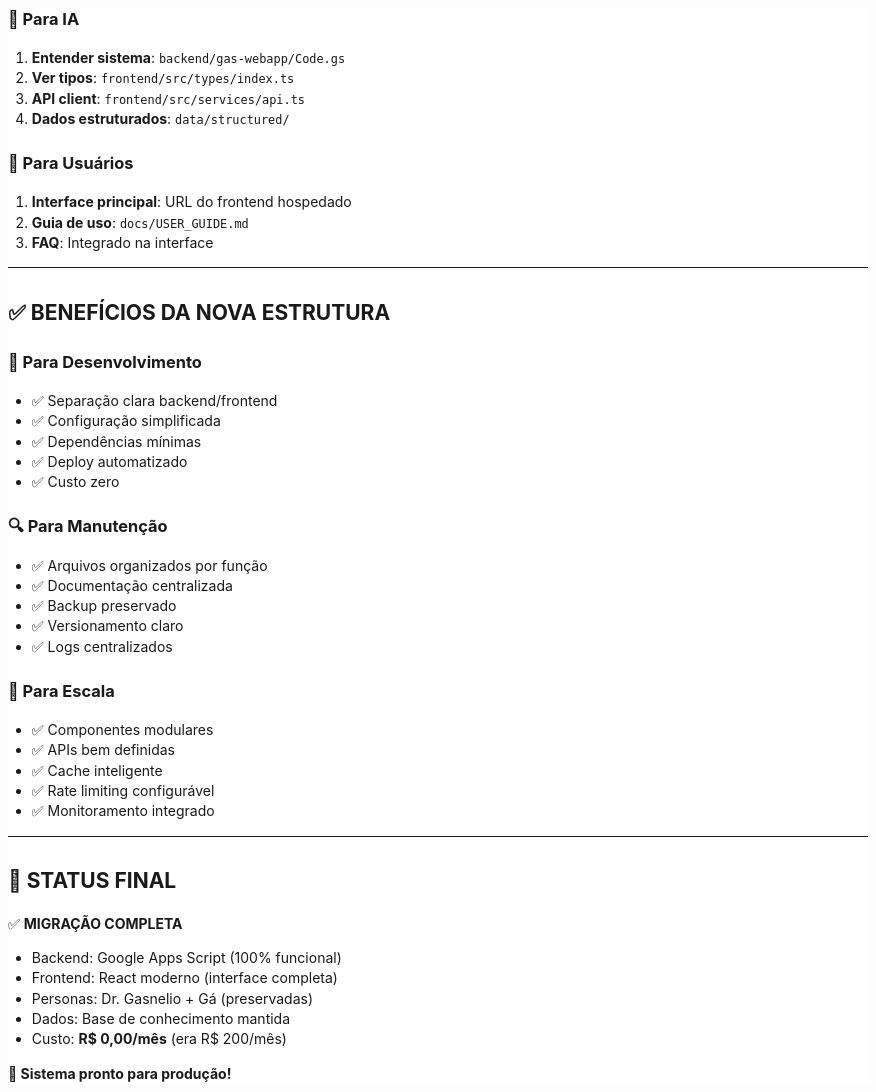 ### **🤖 Para IA**
1. **Entender sistema**: `backend/gas-webapp/Code.gs`
2. **Ver tipos**: `frontend/src/types/index.ts`
3. **API client**: `frontend/src/services/api.ts`
4. **Dados estruturados**: `data/structured/`

### **📱 Para Usuários**
1. **Interface principal**: URL do frontend hospedado
2. **Guia de uso**: `docs/USER_GUIDE.md`
3. **FAQ**: Integrado na interface

---

## ✅ **BENEFÍCIOS DA NOVA ESTRUTURA**

### **🎯 Para Desenvolvimento**
- ✅ Separação clara backend/frontend
- ✅ Configuração simplificada
- ✅ Dependências mínimas
- ✅ Deploy automatizado
- ✅ Custo zero

### **🔍 Para Manutenção**
- ✅ Arquivos organizados por função
- ✅ Documentação centralizada
- ✅ Backup preservado
- ✅ Versionamento claro
- ✅ Logs centralizados

### **🚀 Para Escala**
- ✅ Componentes modulares
- ✅ APIs bem definidas
- ✅ Cache inteligente
- ✅ Rate limiting configurável
- ✅ Monitoramento integrado

---

## 🎉 **STATUS FINAL**

✅ **MIGRAÇÃO COMPLETA**
- Backend: Google Apps Script (100% funcional)
- Frontend: React moderno (interface completa)
- Personas: Dr. Gasnelio + Gá (preservadas)
- Dados: Base de conhecimento mantida
- Custo: **R$ 0,00/mês** (era R$ 200/mês)

**🚀 Sistema pronto para produção!**